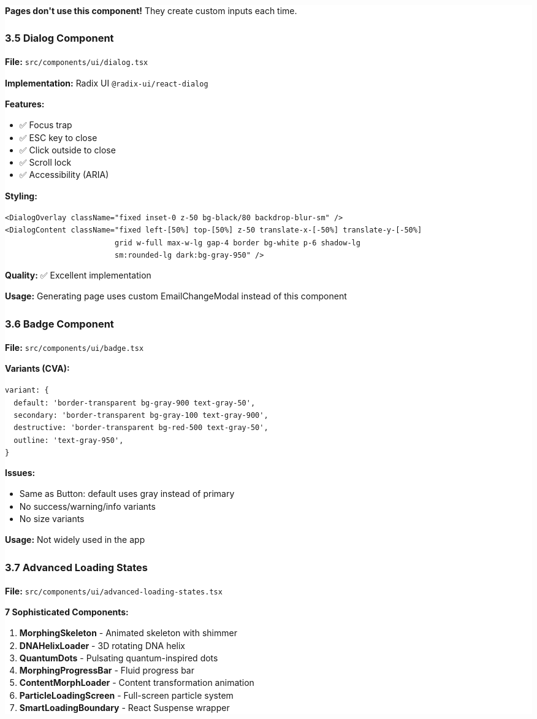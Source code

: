 **Pages don't use this component!** They create custom inputs each time.

### 3.5 Dialog Component

**File:** `src/components/ui/dialog.tsx`

**Implementation:** Radix UI `@radix-ui/react-dialog`

**Features:**
- ✅ Focus trap
- ✅ ESC key to close
- ✅ Click outside to close
- ✅ Scroll lock
- ✅ Accessibility (ARIA)

**Styling:**
```tsx
<DialogOverlay className="fixed inset-0 z-50 bg-black/80 backdrop-blur-sm" />
<DialogContent className="fixed left-[50%] top-[50%] z-50 translate-x-[-50%] translate-y-[-50%]
                         grid w-full max-w-lg gap-4 border bg-white p-6 shadow-lg
                         sm:rounded-lg dark:bg-gray-950" />
```

**Quality:** ✅ Excellent implementation

**Usage:** Generating page uses custom EmailChangeModal instead of this component

### 3.6 Badge Component

**File:** `src/components/ui/badge.tsx`

**Variants (CVA):**

```tsx
variant: {
  default: 'border-transparent bg-gray-900 text-gray-50',
  secondary: 'border-transparent bg-gray-100 text-gray-900',
  destructive: 'border-transparent bg-red-500 text-gray-50',
  outline: 'text-gray-950',
}
```

**Issues:**
- Same as Button: default uses gray instead of primary
- No success/warning/info variants
- No size variants

**Usage:** Not widely used in the app

### 3.7 Advanced Loading States

**File:** `src/components/ui/advanced-loading-states.tsx`

**7 Sophisticated Components:**

1. **MorphingSkeleton** - Animated skeleton with shimmer
2. **DNAHelixLoader** - 3D rotating DNA helix
3. **QuantumDots** - Pulsating quantum-inspired dots
4. **MorphingProgressBar** - Fluid progress bar
5. **ContentMorphLoader** - Content transformation animation
6. **ParticleLoadingScreen** - Full-screen particle system
7. **SmartLoadingBoundary** - React Suspense wrapper
